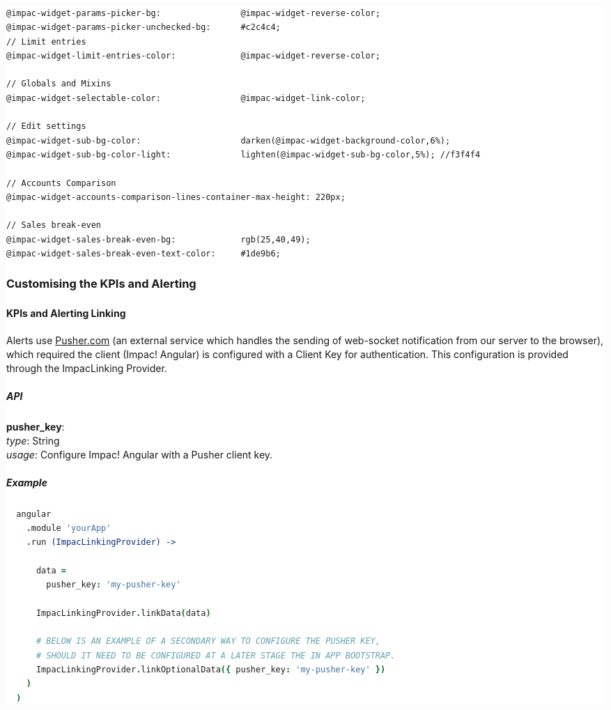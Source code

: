 ```less
@impac-widget-params-picker-bg:                @impac-widget-reverse-color;
@impac-widget-params-picker-unchecked-bg:      #c2c4c4;
// Limit entries
@impac-widget-limit-entries-color:             @impac-widget-reverse-color;

// Globals and Mixins
@impac-widget-selectable-color:                @impac-widget-link-color;

// Edit settings
@impac-widget-sub-bg-color:                    darken(@impac-widget-background-color,6%);
@impac-widget-sub-bg-color-light:              lighten(@impac-widget-sub-bg-color,5%); //f3f4f4

// Accounts Comparison
@impac-widget-accounts-comparison-lines-container-max-height: 220px;

// Sales break-even
@impac-widget-sales-break-even-bg:             rgb(25,40,49);
@impac-widget-sales-break-even-text-color:     #1de9b6;
```

### Customising the KPIs and Alerting

#### KPIs and Alerting Linking
Alerts use [Pusher.com](https://pusher.com/) (an external service which handles the sending of web-socket notification from our server to the browser), which required the client (Impac! Angular) is configured with a Client Key for authentication. This configuration is provided through the ImpacLinking Provider.

##### API
**pusher_key**:<br>
_type_: String<br>
_usage_: Configure Impac! Angular with a Pusher client key.

##### Example
```coffeescript
  angular
    .module 'yourApp'
    .run (ImpacLinkingProvider) ->

      data =
        pusher_key: 'my-pusher-key'

      ImpacLinkingProvider.linkData(data)

      # BELOW IS AN EXAMPLE OF A SECONDARY WAY TO CONFIGURE THE PUSHER KEY,
      # SHOULD IT NEED TO BE CONFIGURED AT A LATER STAGE THE IN APP BOOTSTRAP.
      ImpacLinkingProvider.linkOptionalData({ pusher_key: 'my-pusher-key' })
    )
  )

```
